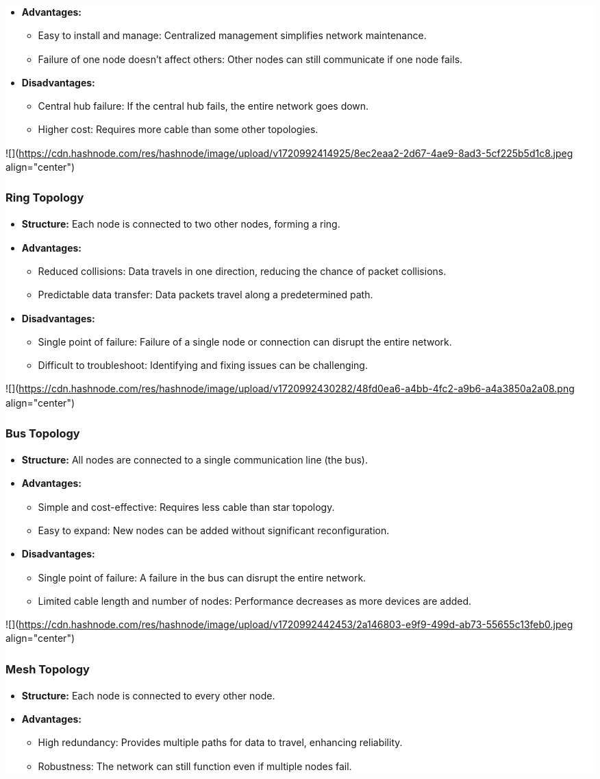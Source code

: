 * **Advantages:**
    
    * Easy to install and manage: Centralized management simplifies network maintenance.
        
    * Failure of one node doesn’t affect others: Other nodes can still communicate if one node fails.
        
* **Disadvantages:**
    
    * Central hub failure: If the central hub fails, the entire network goes down.
        
    * Higher cost: Requires more cable than some other topologies.
        

![](https://cdn.hashnode.com/res/hashnode/image/upload/v1720992414925/8ec2eaa2-2d67-4ae9-8ad3-5cf225b5d1c8.jpeg align="center")

### Ring Topology

* **Structure:** Each node is connected to two other nodes, forming a ring.
    
* **Advantages:**
    
    * Reduced collisions: Data travels in one direction, reducing the chance of packet collisions.
        
    * Predictable data transfer: Data packets travel along a predetermined path.
        
* **Disadvantages:**
    
    * Single point of failure: Failure of a single node or connection can disrupt the entire network.
        
    * Difficult to troubleshoot: Identifying and fixing issues can be challenging.
        

![](https://cdn.hashnode.com/res/hashnode/image/upload/v1720992430282/48fd0ea6-a4bb-4fc2-a9b6-a4a3850a2a08.png align="center")

### Bus Topology

* **Structure:** All nodes are connected to a single communication line (the bus).
    
* **Advantages:**
    
    * Simple and cost-effective: Requires less cable than star topology.
        
    * Easy to expand: New nodes can be added without significant reconfiguration.
        
* **Disadvantages:**
    
    * Single point of failure: A failure in the bus can disrupt the entire network.
        
    * Limited cable length and number of nodes: Performance decreases as more devices are added.
        

![](https://cdn.hashnode.com/res/hashnode/image/upload/v1720992442453/2a146803-e9f9-499d-ab73-55655c13feb0.jpeg align="center")

### Mesh Topology

* **Structure:** Each node is connected to every other node.
    
* **Advantages:**
    
    * High redundancy: Provides multiple paths for data to travel, enhancing reliability.
        
    * Robustness: The network can still function even if multiple nodes fail.
        